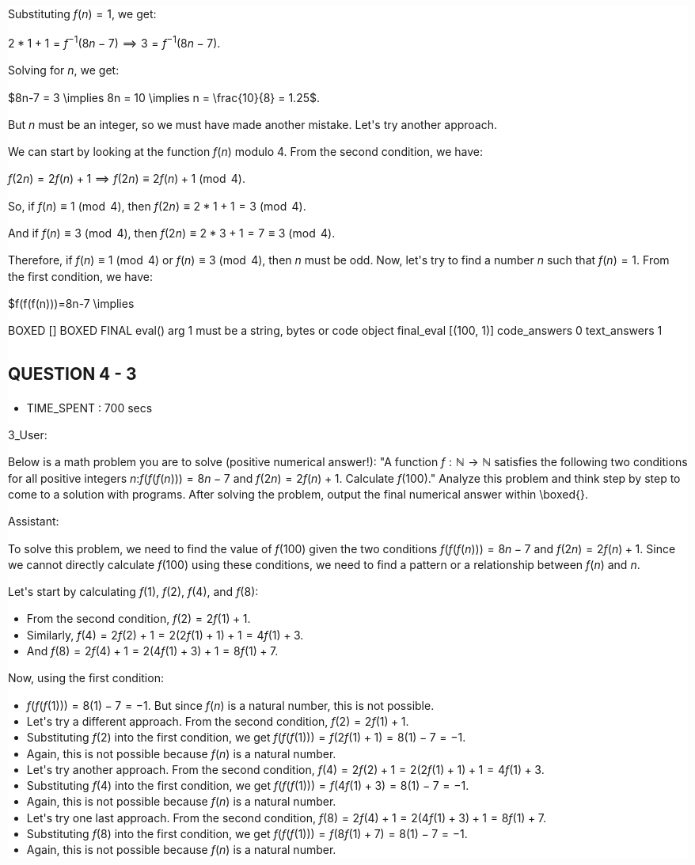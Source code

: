 Substituting $f(n)=1$, we get:

$2*1 + 1 = f^{-1}(8n-7) \implies 3 = f^{-1}(8n-7)$.

Solving for $n$, we get:

$8n-7 = 3 \implies 8n = 10 \implies n = \frac{10}{8} = 1.25$.

But $n$ must be an integer, so we must have made another mistake. Let's try another approach.

We can start by looking at the function $f(n)$ modulo 4. From the second condition, we have:

$f(2n) = 2f(n) + 1 \implies f(2n) \equiv 2f(n) + 1 \pmod{4}$.

So, if $f(n) \equiv 1 \pmod{4}$, then $f(2n) \equiv 2*1 + 1 = 3 \pmod{4}$.

And if $f(n) \equiv 3 \pmod{4}$, then $f(2n) \equiv 2*3 + 1 = 7 \equiv 3 \pmod{4}$.

Therefore, if $f(n) \equiv 1 \pmod{4}$ or $f(n) \equiv 3 \pmod{4}$, then $n$ must be odd. Now, let's try to find a number $n$ such that $f(n)=1$. From the first condition, we have:

$f(f(f(n)))=8n-7 \implies

BOXED []
BOXED FINAL 
eval() arg 1 must be a string, bytes or code object final_eval
[(100, 1)]
code_answers 0 text_answers 1



## QUESTION 4 - 3 
- TIME_SPENT : 700 secs

3_User:


Below is a math problem you are to solve (positive numerical answer!):
"A function $f: \mathbb N \to \mathbb N$ satisfies the following two conditions for all positive integers $n$:$f(f(f(n)))=8n-7$ and $f(2n)=2f(n)+1$. Calculate $f(100)$."
Analyze this problem and think step by step to come to a solution with programs. After solving the problem, output the final numerical answer within \boxed{}.

Assistant:

 To solve this problem, we need to find the value of $f(100)$ given the two conditions $f(f(f(n)))=8n-7$ and $f(2n)=2f(n)+1$. Since we cannot directly calculate $f(100)$ using these conditions, we need to find a pattern or a relationship between $f(n)$ and $n$.

Let's start by calculating $f(1)$, $f(2)$, $f(4)$, and $f(8)$:

- From the second condition, $f(2) = 2f(1) + 1$.
- Similarly, $f(4) = 2f(2) + 1 = 2(2f(1) + 1) + 1 = 4f(1) + 3$.
- And $f(8) = 2f(4) + 1 = 2(4f(1) + 3) + 1 = 8f(1) + 7$.

Now, using the first condition:
- $f(f(f(1))) = 8(1) - 7 = -1$. But since $f(n)$ is a natural number, this is not possible.
- Let's try a different approach. From the second condition, $f(2) = 2f(1) + 1$.
- Substituting $f(2)$ into the first condition, we get $f(f(f(1))) = f(2f(1) + 1) = 8(1) - 7 = -1$.
- Again, this is not possible because $f(n)$ is a natural number.
- Let's try another approach. From the second condition, $f(4) = 2f(2) + 1 = 2(2f(1) + 1) + 1 = 4f(1) + 3$.
- Substituting $f(4)$ into the first condition, we get $f(f(f(1))) = f(4f(1) + 3) = 8(1) - 7 = -1$.
- Again, this is not possible because $f(n)$ is a natural number.
- Let's try one last approach. From the second condition, $f(8) = 2f(4) + 1 = 2(4f(1) + 3) + 1 = 8f(1) + 7$.
- Substituting $f(8)$ into the first condition, we get $f(f(f(1))) = f(8f(1) + 7) = 8(1) - 7 = -1$.
- Again, this is not possible because $f(n)$ is a natural number.
